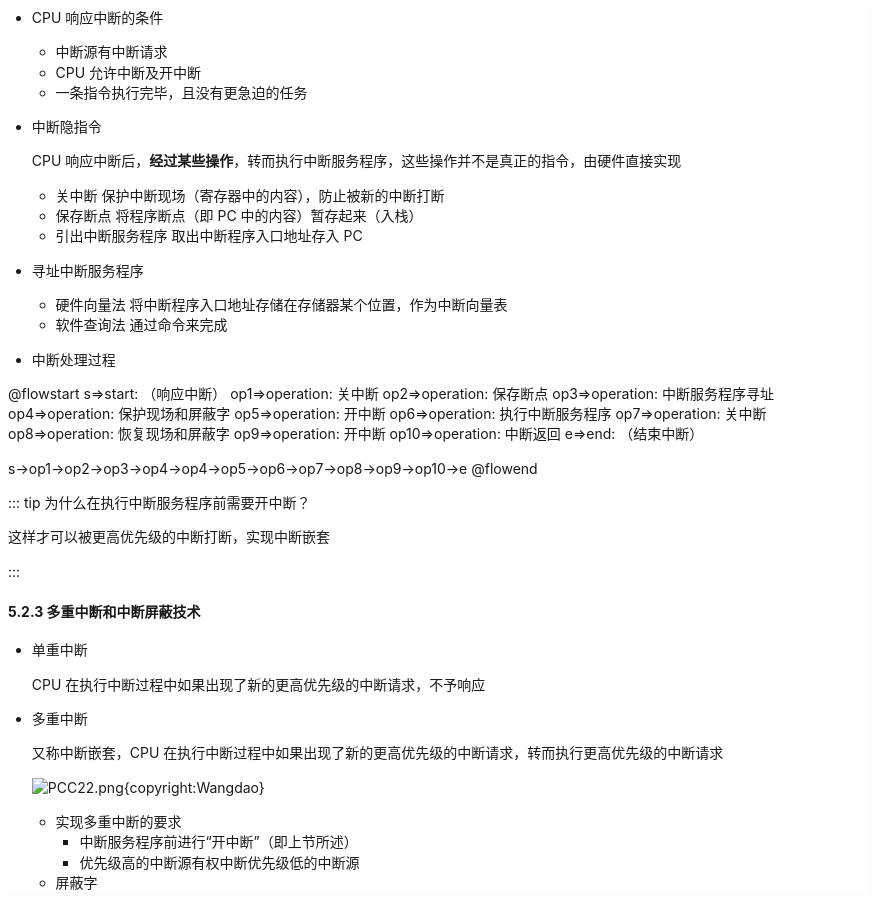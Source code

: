 -  CPU 响应中断的条件

   -  中断源有中断请求
   -  CPU 允许中断及开中断
   -  一条指令执行完毕，且没有更急迫的任务

-  中断隐指令

   CPU 响应中断后，**经过某些操作**，转而执行中断服务程序，这些操作并不是真正的指令，由硬件直接实现

   -  关中断 保护中断现场（寄存器中的内容），防止被新的中断打断
   -  保存断点 将程序断点（即 PC 中的内容）暂存起来（入栈）
   -  引出中断服务程序 取出中断程序入口地址存入 PC

-  寻址中断服务程序

   -  硬件向量法 将中断程序入口地址存储在存储器某个位置，作为中断向量表
   -  软件查询法 通过命令来完成

-  中断处理过程

@flowstart
s=>start: （响应中断）
op1=>operation: 关中断
op2=>operation: 保存断点
op3=>operation: 中断服务程序寻址
op4=>operation: 保护现场和屏蔽字
op5=>operation: 开中断
op6=>operation: 执行中断服务程序
op7=>operation: 关中断
op8=>operation: 恢复现场和屏蔽字
op9=>operation: 开中断
op10=>operation: 中断返回
e=>end: （结束中断）

s->op1->op2->op3->op4->op4->op5->op6->op7->op8->op9->op10->e
@flowend

::: tip 为什么在执行中断服务程序前需要开中断？

这样才可以被更高优先级的中断打断，实现中断嵌套

:::

#### 5.2.3 多重中断和中断屏蔽技术

-  单重中断

   CPU 在执行中断过程中如果出现了新的更高优先级的中断请求，不予响应

-  多重中断

   又称中断嵌套，CPU 在执行中断过程中如果出现了新的更高优先级的中断请求，转而执行更高优先级的中断请求

   ![PCC22.png{copyright:Wangdao}](../Images/PCC22.png)

   -  实现多重中断的要求
      -  中断服务程序前进行“开中断”（即上节所述）
      -  优先级高的中断源有权中断优先级低的中断源
   -  屏蔽字
